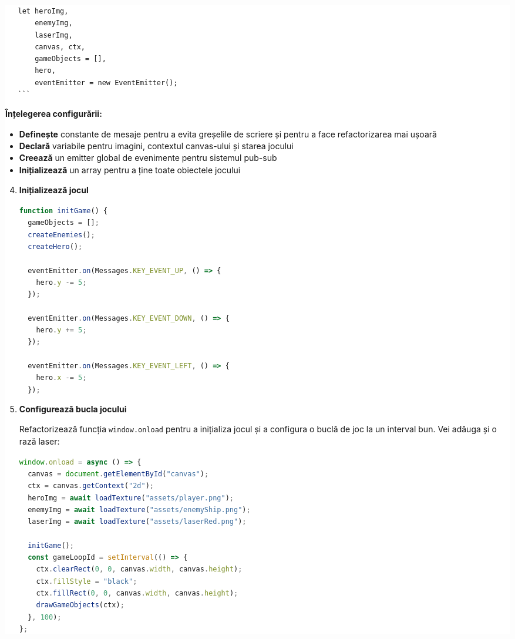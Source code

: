        let heroImg, 
           enemyImg, 
           laserImg,
           canvas, ctx, 
           gameObjects = [], 
           hero, 
           eventEmitter = new EventEmitter();
       ```

   **Înțelegerea configurării:**
   - **Definește** constante de mesaje pentru a evita greșelile de scriere și pentru a face refactorizarea mai ușoară
   - **Declară** variabile pentru imagini, contextul canvas-ului și starea jocului
   - **Creează** un emitter global de evenimente pentru sistemul pub-sub
   - **Inițializează** un array pentru a ține toate obiectele jocului

   4. **Inițializează jocul**

       ```javascript
       function initGame() {
         gameObjects = [];
         createEnemies();
         createHero();
       
         eventEmitter.on(Messages.KEY_EVENT_UP, () => {
           hero.y -= 5;
         });
       
         eventEmitter.on(Messages.KEY_EVENT_DOWN, () => {
           hero.y += 5;
         });
       
         eventEmitter.on(Messages.KEY_EVENT_LEFT, () => {
           hero.x -= 5;
         });
       
4. **Configurează bucla jocului**

   Refactorizează funcția `window.onload` pentru a inițializa jocul și a configura o buclă de joc la un interval bun. Vei adăuga și o rază laser:

    ```javascript
    window.onload = async () => {
      canvas = document.getElementById("canvas");
      ctx = canvas.getContext("2d");
      heroImg = await loadTexture("assets/player.png");
      enemyImg = await loadTexture("assets/enemyShip.png");
      laserImg = await loadTexture("assets/laserRed.png");
    
      initGame();
      const gameLoopId = setInterval(() => {
        ctx.clearRect(0, 0, canvas.width, canvas.height);
        ctx.fillStyle = "black";
        ctx.fillRect(0, 0, canvas.width, canvas.height);
        drawGameObjects(ctx);
      }, 100);
    };
    ```
